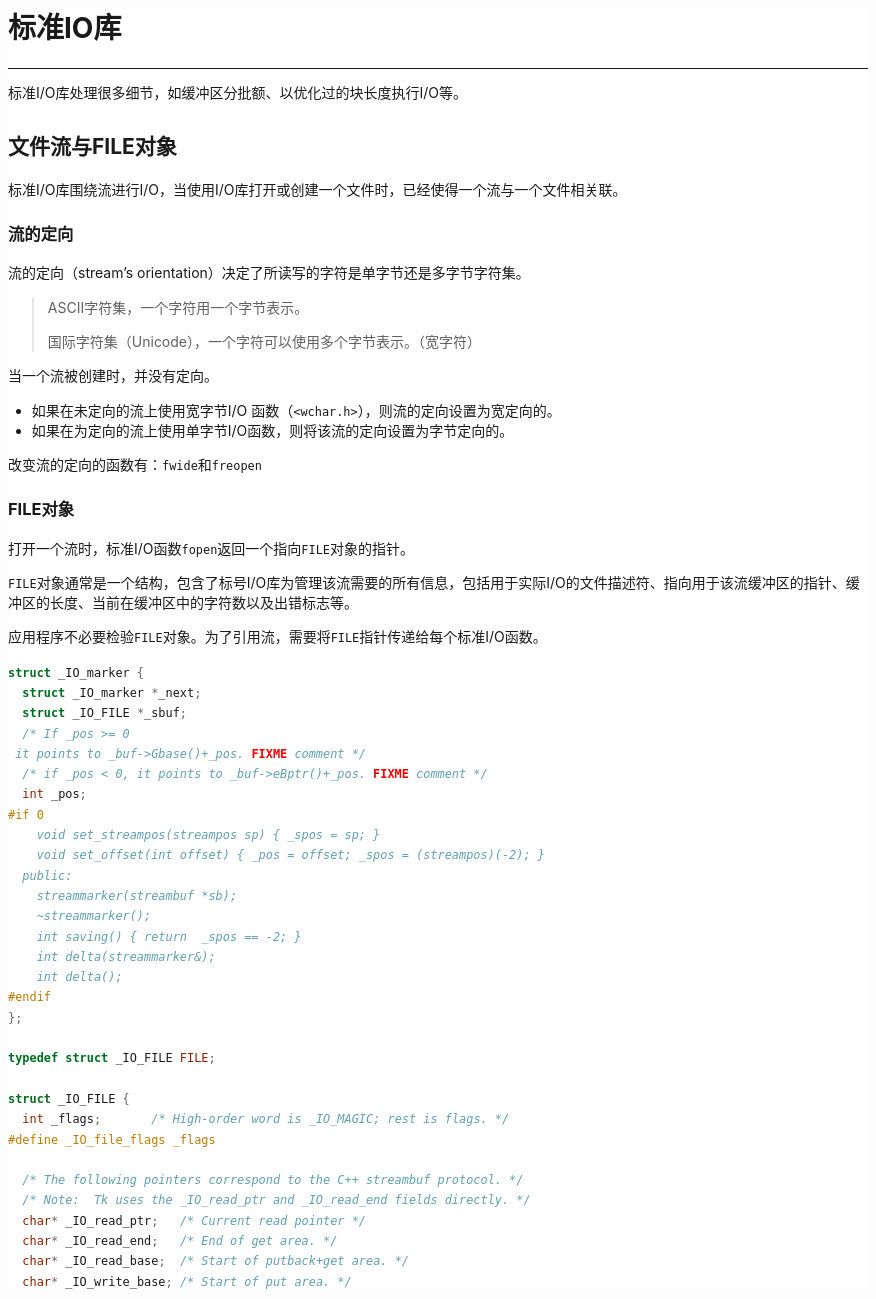 # 标准IO库

---

标准I/O库处理很多细节，如缓冲区分批额、以优化过的块长度执行I/O等。



## 文件流与FILE对象

标准I/O库围绕流进行I/O，当使用I/O库打开或创建一个文件时，已经使得一个流与一个文件相关联。

### 流的定向

流的定向（stream’s orientation）决定了所读写的字符是单字节还是多字节字符集。

> ASCII字符集，一个字符用一个字节表示。
>
> 国际字符集（Unicode），一个字符可以使用多个字节表示。（宽字符）

当一个流被创建时，并没有定向。

- 如果在未定向的流上使用宽字节I/O 函数（`<wchar.h>`），则流的定向设置为宽定向的。
- 如果在为定向的流上使用单字节I/O函数，则将该流的定向设置为字节定向的。

改变流的定向的函数有：`fwide`和`freopen`

### FILE对象

打开一个流时，标准I/O函数`fopen`返回一个指向`FILE`对象的指针。

`FILE`对象通常是一个结构，包含了标号I/O库为管理该流需要的所有信息，包括用于实际I/O的文件描述符、指向用于该流缓冲区的指针、缓冲区的长度、当前在缓冲区中的字符数以及出错标志等。

应用程序不必要检验`FILE`对象。为了引用流，需要将`FILE`指针传递给每个标准I/O函数。

```c
struct _IO_marker {
  struct _IO_marker *_next;
  struct _IO_FILE *_sbuf;
  /* If _pos >= 0
 it points to _buf->Gbase()+_pos. FIXME comment */
  /* if _pos < 0, it points to _buf->eBptr()+_pos. FIXME comment */
  int _pos;
#if 0
    void set_streampos(streampos sp) { _spos = sp; }
    void set_offset(int offset) { _pos = offset; _spos = (streampos)(-2); }
  public:
    streammarker(streambuf *sb);
    ~streammarker();
    int saving() { return  _spos == -2; }
    int delta(streammarker&);
    int delta();
#endif
};

typedef struct _IO_FILE FILE;

struct _IO_FILE {
  int _flags;		/* High-order word is _IO_MAGIC; rest is flags. */
#define _IO_file_flags _flags

  /* The following pointers correspond to the C++ streambuf protocol. */
  /* Note:  Tk uses the _IO_read_ptr and _IO_read_end fields directly. */
  char* _IO_read_ptr;	/* Current read pointer */
  char* _IO_read_end;	/* End of get area. */
  char* _IO_read_base;	/* Start of putback+get area. */
  char* _IO_write_base;	/* Start of put area. */
```